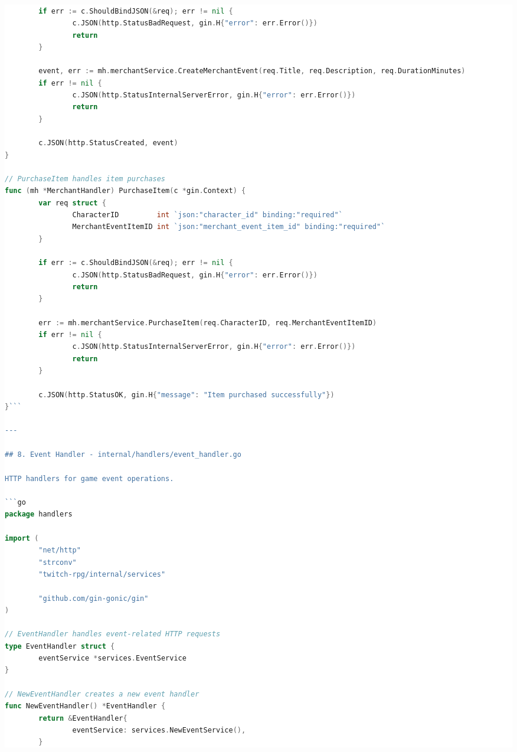 ```go
        if err := c.ShouldBindJSON(&req); err != nil {
                c.JSON(http.StatusBadRequest, gin.H{"error": err.Error()})
                return
        }

        event, err := mh.merchantService.CreateMerchantEvent(req.Title, req.Description, req.DurationMinutes)
        if err != nil {
                c.JSON(http.StatusInternalServerError, gin.H{"error": err.Error()})
                return
        }

        c.JSON(http.StatusCreated, event)
}

// PurchaseItem handles item purchases
func (mh *MerchantHandler) PurchaseItem(c *gin.Context) {
        var req struct {
                CharacterID         int `json:"character_id" binding:"required"`
                MerchantEventItemID int `json:"merchant_event_item_id" binding:"required"`
        }

        if err := c.ShouldBindJSON(&req); err != nil {
                c.JSON(http.StatusBadRequest, gin.H{"error": err.Error()})
                return
        }

        err := mh.merchantService.PurchaseItem(req.CharacterID, req.MerchantEventItemID)
        if err != nil {
                c.JSON(http.StatusInternalServerError, gin.H{"error": err.Error()})
                return
        }

        c.JSON(http.StatusOK, gin.H{"message": "Item purchased successfully"})
}```

---

## 8. Event Handler - internal/handlers/event_handler.go

HTTP handlers for game event operations.

```go
package handlers

import (
        "net/http"
        "strconv"
        "twitch-rpg/internal/services"

        "github.com/gin-gonic/gin"
)

// EventHandler handles event-related HTTP requests
type EventHandler struct {
        eventService *services.EventService
}

// NewEventHandler creates a new event handler
func NewEventHandler() *EventHandler {
        return &EventHandler{
                eventService: services.NewEventService(),
        }
```